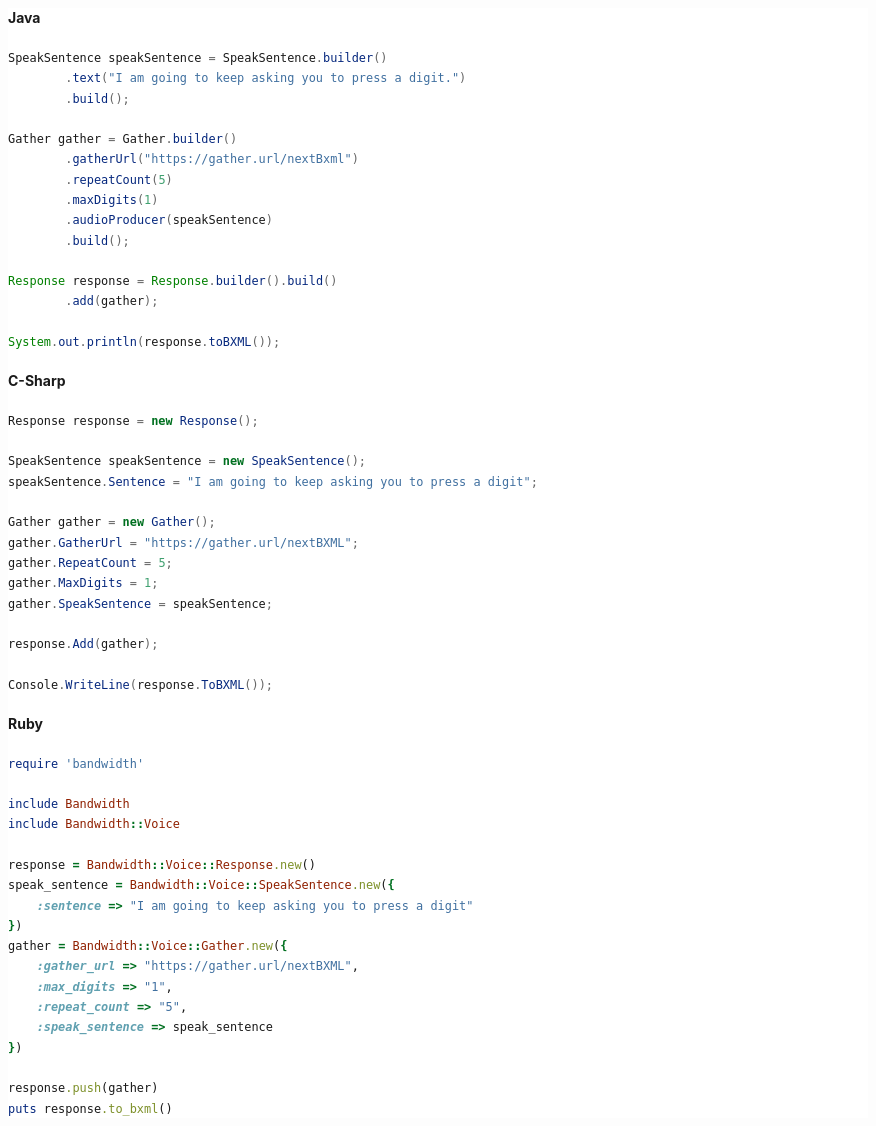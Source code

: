 

#### Java

```java
SpeakSentence speakSentence = SpeakSentence.builder()
        .text("I am going to keep asking you to press a digit.")
        .build();

Gather gather = Gather.builder()
        .gatherUrl("https://gather.url/nextBxml")
        .repeatCount(5)
        .maxDigits(1)
        .audioProducer(speakSentence)
        .build();

Response response = Response.builder().build()
        .add(gather);

System.out.println(response.toBXML());
```




#### C-Sharp

```csharp
Response response = new Response();

SpeakSentence speakSentence = new SpeakSentence();
speakSentence.Sentence = "I am going to keep asking you to press a digit";

Gather gather = new Gather();
gather.GatherUrl = "https://gather.url/nextBXML";
gather.RepeatCount = 5;
gather.MaxDigits = 1;
gather.SpeakSentence = speakSentence;

response.Add(gather);

Console.WriteLine(response.ToBXML());
```




#### Ruby

```ruby
require 'bandwidth'

include Bandwidth
include Bandwidth::Voice

response = Bandwidth::Voice::Response.new()
speak_sentence = Bandwidth::Voice::SpeakSentence.new({
    :sentence => "I am going to keep asking you to press a digit"
})
gather = Bandwidth::Voice::Gather.new({
    :gather_url => "https://gather.url/nextBXML",
    :max_digits => "1",
    :repeat_count => "5",
    :speak_sentence => speak_sentence
})

response.push(gather)
puts response.to_bxml()
```
